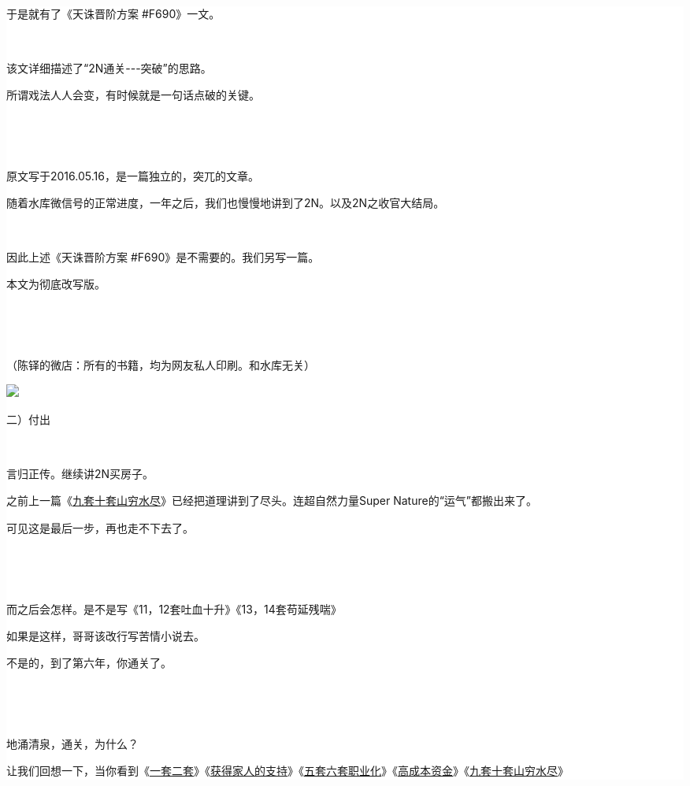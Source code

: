 于是就有了《天诛晋阶方案 #F690》一文。

&nbsp;

该文详细描述了“2N通关---突破”的思路。

所谓戏法人人会变，有时候就是一句话点破的关键。

&nbsp;

&nbsp;

原文写于2016.05.16，是一篇独立的，突兀的文章。

随着水库微信号的正常进度，一年之后，我们也慢慢地讲到了2N。以及2N之收官大结局。

&nbsp;

因此上述《天诛晋阶方案 #F690》是不需要的。我们另写一篇。

本文为彻底改写版。

&nbsp;

&nbsp;

（陈铎的微店：所有的书籍，均为网友私人印刷。和水库无关）

<img data-s="300,640" data-type="jpeg" src="http://mmbiz.qpic.cn/mmbiz_jpg/Ok4hZ0tV6r47usiaIwG7YIuT9ZCw6HYa13muVlVrtiasblxPiaIbnicb4CZd7bMVeUY9YSicLzQaV7XKHbgWKtgrv1w/0?wx_fmt=jpeg" data-ratio="1.3103448275862069" data-w="580"/>

二）付出

&nbsp;

言归正传。继续讲2N买房子。

之前上一篇《[九套十套山穷水尽](http://mp.weixin.qq.com/s?__biz=MzAxNTMxMTc0MA==&amp;mid=2651015185&amp;idx=1&amp;sn=9c1d0eaf58cdd35cb330a5628d67464b&amp;chksm=80721e02b70597140073ad73b96664fc89ecd7a00f1eda2b8c142f69b0bbcbeca9e328840b4f&amp;scene=21#wechat_redirect)》已经把道理讲到了尽头。连超自然力量Super Nature的“运气”都搬出来了。

可见这是最后一步，再也走不下去了。

&nbsp;

&nbsp;

而之后会怎样。是不是写《11，12套吐血十升》《13，14套苟延残喘》

如果是这样，哥哥该改行写苦情小说去。

不是的，到了第六年，你通关了。

&nbsp;

&nbsp;

地涌清泉，通关，为什么？

让我们回想一下，当你看到《[一套二套](http://mp.weixin.qq.com/s?__biz=MzAxNTMxMTc0MA==&amp;mid=2651015157&amp;idx=1&amp;sn=7c2911db2032cbeba607fc8c70dc3e1b&amp;chksm=807211e6b70598f03c1a5dd247dea26c3fd281ea1ee0f68f7d35e8c0efe892a3498925dd1ef9&amp;scene=21#wechat_redirect)》《[获得家人的支持](http://mp.weixin.qq.com/s?__biz=MzAxNTMxMTc0MA==&amp;mid=2651015162&amp;idx=1&amp;sn=deb819ce8de024453f19f5b414847863&amp;chksm=807211e9b70598ffda556c62cbc3326e28a6fe734297c36168acc6c8b891aefe6b16551b3223&amp;scene=21#wechat_redirect)》《[五套六套职业化](http://mp.weixin.qq.com/s?__biz=MzAxNTMxMTc0MA==&amp;mid=2651015166&amp;idx=1&amp;sn=6a30ddb6da538e3fb5a6985903f880f7&amp;chksm=807211edb70598fbbfc5b36ea80e309e68b1c49a43d372393483418bbb71fab1ec837eb90226&amp;scene=21#wechat_redirect)》《[高成本资金](http://mp.weixin.qq.com/s?__biz=MzAxNTMxMTc0MA==&amp;mid=2651015173&amp;idx=1&amp;sn=3bcfb366d517957df180a7872903b79d&amp;chksm=80721e16b7059700191771fc4b588f1f029e2cb374cfe46e7f3bbdc40265cbbc4549d3cae29f&amp;scene=21#wechat_redirect)》《[九套十套山穷水尽](http://mp.weixin.qq.com/s?__biz=MzAxNTMxMTc0MA==&amp;mid=2651015185&amp;idx=1&amp;sn=9c1d0eaf58cdd35cb330a5628d67464b&amp;chksm=80721e02b70597140073ad73b96664fc89ecd7a00f1eda2b8c142f69b0bbcbeca9e328840b4f&amp;scene=21#wechat_redirect)》
